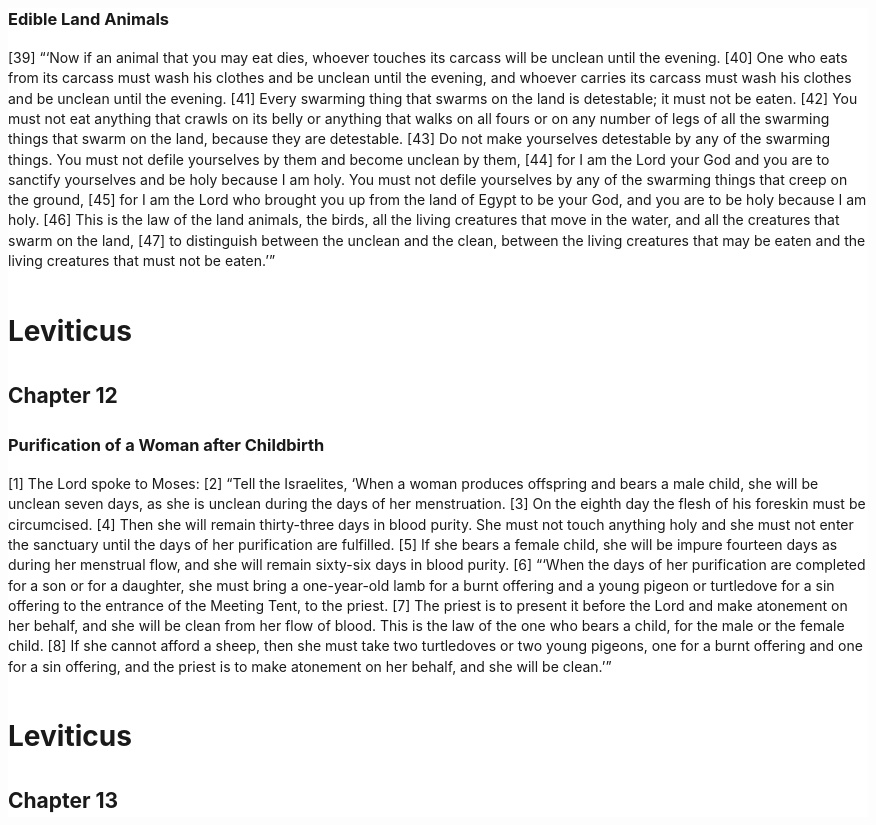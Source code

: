 
### Edible Land Animals

[39] “‘Now if an animal that you may eat dies, whoever touches its carcass will be unclean until the evening.
[40] One who eats from its carcass must wash his clothes and be unclean until the evening, and whoever carries its carcass must wash his clothes and be unclean until the evening.
[41] Every swarming thing that swarms on the land is detestable; it must not be eaten.
[42] You must not eat anything that crawls on its belly or anything that walks on all fours or on any number of legs of all the swarming things that swarm on the land, because they are detestable.
[43] Do not make yourselves detestable by any of the swarming things. You must not defile yourselves by them and become unclean by them,
[44] for I am the Lord your God and you are to sanctify yourselves and be holy because I am holy. You must not defile yourselves by any of the swarming things that creep on the ground,
[45] for I am the Lord who brought you up from the land of Egypt to be your God, and you are to be holy because I am holy.
[46] This is the law of the land animals, the birds, all the living creatures that move in the water, and all the creatures that swarm on the land,
[47] to distinguish between the unclean and the clean, between the living creatures that may be eaten and the living creatures that must not be eaten.’”
# Leviticus

## Chapter 12 


### Purification of a Woman after Childbirth

[1] The Lord spoke to Moses:
[2] “Tell the Israelites, ‘When a woman produces offspring and bears a male child, she will be unclean seven days, as she is unclean during the days of her menstruation.
[3] On the eighth day the flesh of his foreskin must be circumcised.
[4] Then she will remain thirty-three days in blood purity. She must not touch anything holy and she must not enter the sanctuary until the days of her purification are fulfilled.
[5] If she bears a female child, she will be impure fourteen days as during her menstrual flow, and she will remain sixty-six days in blood purity.
[6] “‘When the days of her purification are completed for a son or for a daughter, she must bring a one-year-old lamb for a burnt offering and a young pigeon or turtledove for a sin offering to the entrance of the Meeting Tent, to the priest.
[7] The priest is to present it before the Lord and make atonement on her behalf, and she will be clean from her flow of blood. This is the law of the one who bears a child, for the male or the female child.
[8] If she cannot afford a sheep, then she must take two turtledoves or two young pigeons, one for a burnt offering and one for a sin offering, and the priest is to make atonement on her behalf, and she will be clean.’”
# Leviticus

## Chapter 13 
